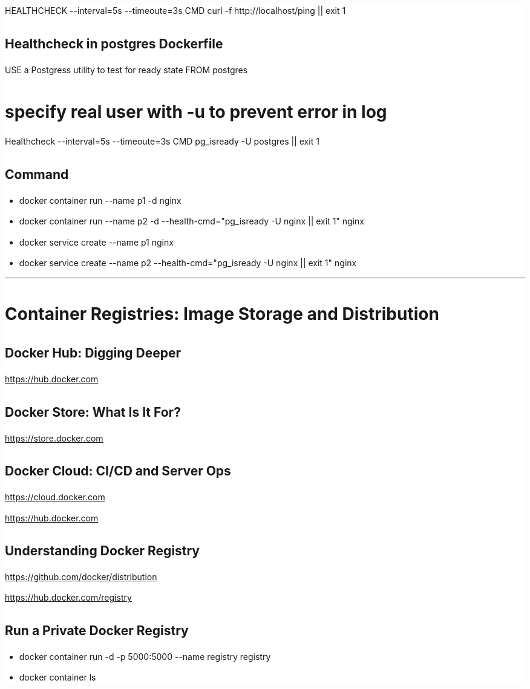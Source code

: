 HEALTHCHECK --interval=5s --timeoute=3s CMD curl -f http://localhost/ping || exit 1

## Healthcheck in postgres Dockerfile
USE a Postgress utility to test for ready state
FROM postgres
# specify real user with -u to prevent error in log 

Healthcheck --interval=5s --timeoute=3s CMD pg_isready -U postgres || exit 1




## Command

* docker container run --name p1 -d nginx

* docker container run --name p2 -d --health-cmd="pg_isready -U nginx || exit 1" nginx

* docker service create --name p1 nginx

* docker service create --name p2 --health-cmd="pg_isready -U nginx || exit 1" nginx
--------------------------------------------------------------------------------------------------------------------------------------------------------------------

# Container Registries: Image Storage and Distribution

## Docker Hub: Digging Deeper

https://hub.docker.com

## Docker Store: What Is It For?

https://store.docker.com

## Docker Cloud: CI/CD and Server Ops

https://cloud.docker.com

https://hub.docker.com

## Understanding Docker Registry

https://github.com/docker/distribution

https://hub.docker.com/registry

## Run a Private Docker Registry

* docker container run -d -p 5000:5000 --name registry registry

* docker container ls
